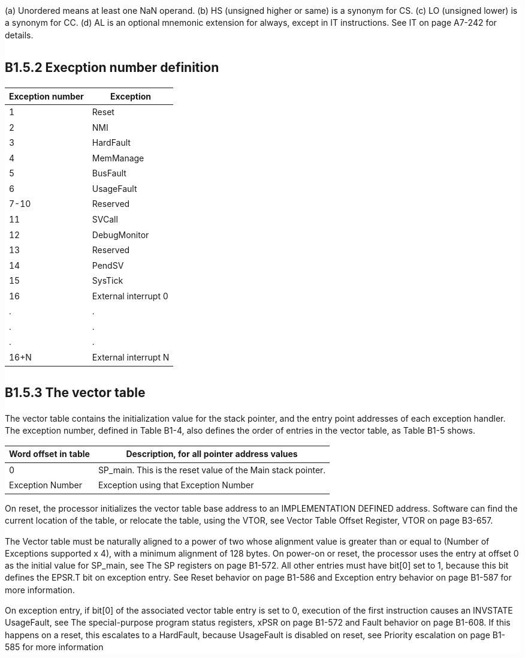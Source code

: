 (a) Unordered means at least one NaN operand.
(b) HS (unsigned higher or same) is a synonym for CS.
(c) LO (unsigned lower) is a synonym for CC.
(d) AL is an optional mnemonic extension for always, except in IT instructions. See IT on page A7-242 for details.

## B1.5.2 Execption number definition

Exception number | Exception
-----------------|----------
1                | Reset
2                | NMI
3                | HardFault
4                | MemManage
5                | BusFault
6                | UsageFault
7-10             | Reserved
11               | SVCall
12               | DebugMonitor
13               | Reserved
14               | PendSV
15               | SysTick
16               | External interrupt 0
.                | .
.                | .
.                | .
16+N             | External interrupt N

## B1.5.3 The vector table

The vector table contains the initialization value for the stack pointer, and the entry point addresses of each exception handler. The exception number, defined in Table B1-4, also defines the order of entries in the vector table, as Table B1-5 shows.

Word offset in table | Description, for all pointer address values
---------------------|--------------------------------------------
0                    | SP_main. This is the reset value of the Main stack pointer.
Exception Number     | Exception using that Exception Number

On reset, the processor initializes the vector table base address to an IMPLEMENTATION DEFINED address. Software can find the current location of the table, or relocate the table, using the VTOR, see Vector Table Offset Register, VTOR on page B3-657.

The Vector table must be naturally aligned to a power of two whose alignment value is greater than or equal to (Number of Exceptions supported x 4), with a minimum alignment of 128 bytes. On power-on or reset, the processor uses the entry at offset 0 as the initial value for SP_main, see The SP registers on page B1-572. All other entries must have bit[0] set to 1, because this bit defines the EPSR.T bit on exception entry. See Reset behavior on page B1-586 and Exception entry behavior on page B1-587 for more information.

On exception entry, if bit[0] of the associated vector table entry is set to 0, execution of the first instruction causes an INVSTATE UsageFault, see The special-purpose program status registers, xPSR on page B1-572 and Fault behavior on page B1-608. If this happens on a reset, this escalates to a HardFault, because UsageFault is disabled on reset, see Priority escalation on page B1-585 for more information
